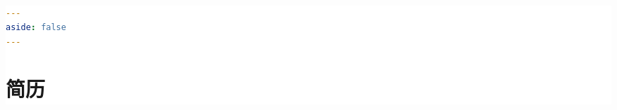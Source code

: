 ```yaml
---
aside: false
---
```


# 简历

<ClientOnly>
    <iframe src="/blog/resume.pdf" frameborder="0" style="width:100%; height:200vh"></iframe>
</ClientOnly>
